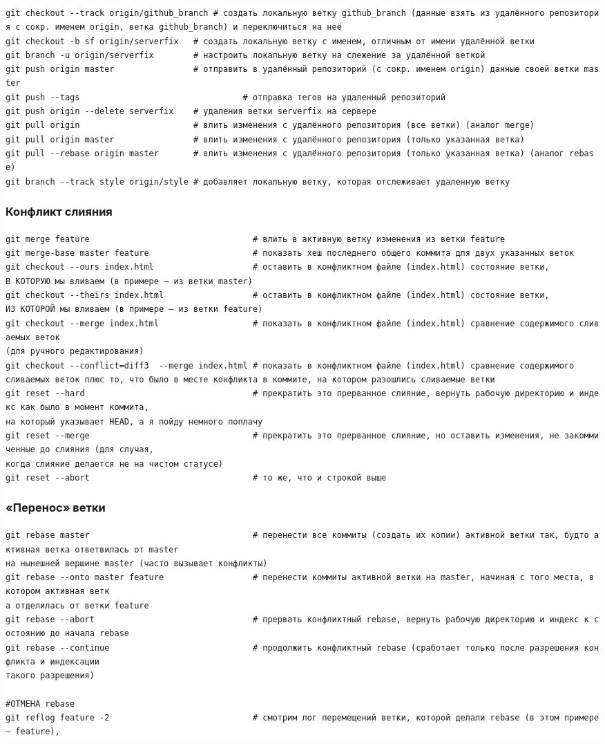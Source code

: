 ```
git checkout --track origin/github_branch # создать локальную ветку github_branch (данные взять из удалённого репозитория с сокр. именем origin, ветка github_branch) и переключиться на неё
git checkout -b sf origin/serverfix   # создать локальную ветку с именем, отличным от имени удалённой ветки
git branch -u origin/serverfix        # настроить локальную ветку на слежение за удалённой веткой
git push origin master                # отправить в удалённый репозиторий (с сокр. именем origin) данные своей ветки master
git push --tags						            # отправка тегов на удаленный репозиторий
git push origin --delete serverfix    # удаления ветки serverfix на сервере
git pull origin                       # влить изменения с удалённого репозитория (все ветки) (аналог merge)
git pull origin master                # влить изменения с удалённого репозитория (только указанная ветка)
git pull --rebase origin master       # влить изменения с удалённого репозитория (только указанная ветка) (аналог rebase)
git branch --track style origin/style # добавляет локальную ветку, которая отслеживает удаленную ветку
```

### Конфликт слияния
```
git merge feature                                 # влить в активную ветку изменения из ветки feature
git merge-base master feature                     # показать хеш последнего общего коммита для двух указанных веток
git checkout --ours index.html                    # оставить в конфликтном файле (index.html) состояние ветки,
В КОТОРУЮ мы вливаем (в примере — из ветки master)
git checkout --theirs index.html                  # оставить в конфликтном файле (index.html) состояние ветки,
ИЗ КОТОРОЙ мы вливаем (в примере — из ветки feature)
git checkout --merge index.html                   # показать в конфликтном файле (index.html) сравнение содержимого сливаемых веток
(для ручного редактирования)
git checkout --conflict=diff3  --merge index.html # показать в конфликтном файле (index.html) сравнение содержимого
сливаемых веток плюс то, что было в месте конфликта в коммите, на котором разошлись сливаемые ветки
git reset --hard                                  # прекратить это прерванное слияние, вернуть рабочую директорию и индекс как было в момент коммита,
на который указывает HEAD, а я пойду немного поплачу
git reset --merge                                 # прекратить это прерванное слияние, но оставить изменения, не закоммиченные до слияния (для случая,
когда слияние делается не на чистом статусе)
git reset --abort                                 # то же, что и строкой выше
```

### «Перенос» ветки
```
git rebase master                                 # перенести все коммиты (создать их копии) активной ветки так, будто активная ветка ответвилась от master
на нынешней вершине master (часто вызывает конфликты)
git rebase --onto master feature                  # перенести коммиты активной ветки на master, начиная с того места, в котором активная ветк
а отделилась от ветки feature
git rebase --abort                                # прервать конфликтный rebase, вернуть рабочую директорию и индекс к состоянию до начала rebase
git rebase --continue                             # продолжить конфликтный rebase (сработает только после разрешения конфликта и индексации
такого разрешения)

#ОТМЕНА rebase
git reflog feature -2                             # смотрим лог перемещений ветки, которой делали rebase (в этом примере — feature),
```